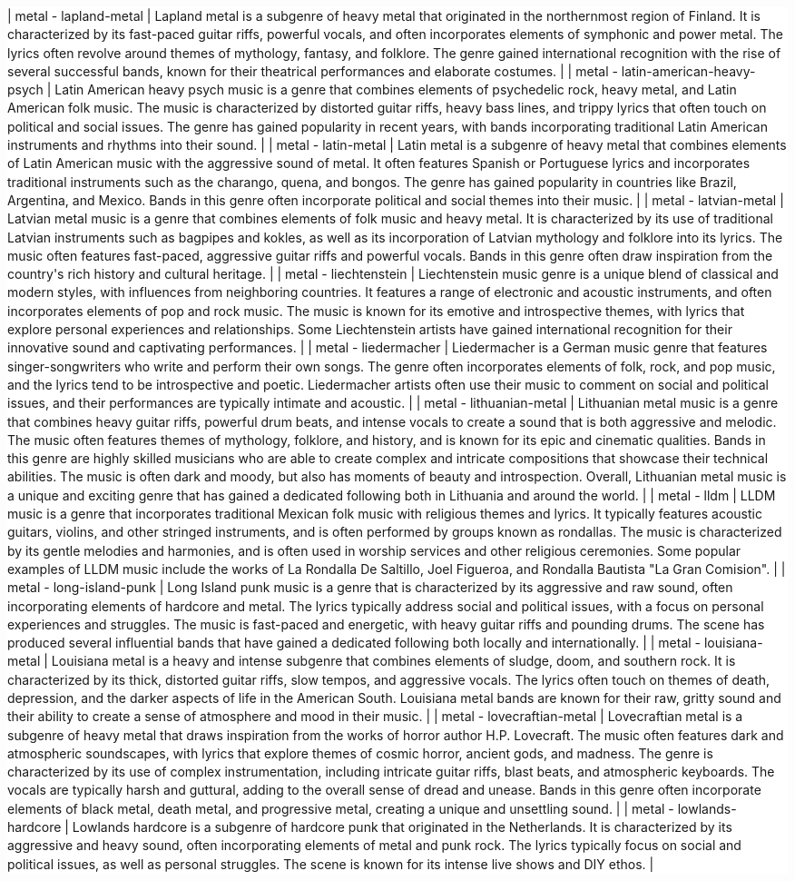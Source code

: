 | metal - lapland-metal | Lapland metal is a subgenre of heavy metal that originated in the northernmost region of Finland. It is characterized by its fast-paced guitar riffs, powerful vocals, and often incorporates elements of symphonic and power metal. The lyrics often revolve around themes of mythology, fantasy, and folklore. The genre gained international recognition with the rise of several successful bands, known for their theatrical performances and elaborate costumes. |
| metal - latin-american-heavy-psych | Latin American heavy psych music is a genre that combines elements of psychedelic rock, heavy metal, and Latin American folk music. The music is characterized by distorted guitar riffs, heavy bass lines, and trippy lyrics that often touch on political and social issues. The genre has gained popularity in recent years, with bands incorporating traditional Latin American instruments and rhythms into their sound. |
| metal - latin-metal | Latin metal is a subgenre of heavy metal that combines elements of Latin American music with the aggressive sound of metal. It often features Spanish or Portuguese lyrics and incorporates traditional instruments such as the charango, quena, and bongos. The genre has gained popularity in countries like Brazil, Argentina, and Mexico. Bands in this genre often incorporate political and social themes into their music. |
| metal - latvian-metal | Latvian metal music is a genre that combines elements of folk music and heavy metal. It is characterized by its use of traditional Latvian instruments such as bagpipes and kokles, as well as its incorporation of Latvian mythology and folklore into its lyrics. The music often features fast-paced, aggressive guitar riffs and powerful vocals. Bands in this genre often draw inspiration from the country's rich history and cultural heritage. |
| metal - liechtenstein | Liechtenstein music genre is a unique blend of classical and modern styles, with influences from neighboring countries. It features a range of electronic and acoustic instruments, and often incorporates elements of pop and rock music. The music is known for its emotive and introspective themes, with lyrics that explore personal experiences and relationships. Some Liechtenstein artists have gained international recognition for their innovative sound and captivating performances. |
| metal - liedermacher | Liedermacher is a German music genre that features singer-songwriters who write and perform their own songs. The genre often incorporates elements of folk, rock, and pop music, and the lyrics tend to be introspective and poetic. Liedermacher artists often use their music to comment on social and political issues, and their performances are typically intimate and acoustic. |
| metal - lithuanian-metal | Lithuanian metal music is a genre that combines heavy guitar riffs, powerful drum beats, and intense vocals to create a sound that is both aggressive and melodic. The music often features themes of mythology, folklore, and history, and is known for its epic and cinematic qualities. Bands in this genre are highly skilled musicians who are able to create complex and intricate compositions that showcase their technical abilities. The music is often dark and moody, but also has moments of beauty and introspection. Overall, Lithuanian metal music is a unique and exciting genre that has gained a dedicated following both in Lithuania and around the world. |
| metal - lldm | LLDM music is a genre that incorporates traditional Mexican folk music with religious themes and lyrics. It typically features acoustic guitars, violins, and other stringed instruments, and is often performed by groups known as rondallas. The music is characterized by its gentle melodies and harmonies, and is often used in worship services and other religious ceremonies. Some popular examples of LLDM music include the works of La Rondalla De Saltillo, Joel Figueroa, and Rondalla Bautista "La Gran Comision". |
| metal - long-island-punk | Long Island punk music is a genre that is characterized by its aggressive and raw sound, often incorporating elements of hardcore and metal. The lyrics typically address social and political issues, with a focus on personal experiences and struggles. The music is fast-paced and energetic, with heavy guitar riffs and pounding drums. The scene has produced several influential bands that have gained a dedicated following both locally and internationally. |
| metal - louisiana-metal | Louisiana metal is a heavy and intense subgenre that combines elements of sludge, doom, and southern rock. It is characterized by its thick, distorted guitar riffs, slow tempos, and aggressive vocals. The lyrics often touch on themes of death, depression, and the darker aspects of life in the American South. Louisiana metal bands are known for their raw, gritty sound and their ability to create a sense of atmosphere and mood in their music. |
| metal - lovecraftian-metal | Lovecraftian metal is a subgenre of heavy metal that draws inspiration from the works of horror author H.P. Lovecraft. The music often features dark and atmospheric soundscapes, with lyrics that explore themes of cosmic horror, ancient gods, and madness. The genre is characterized by its use of complex instrumentation, including intricate guitar riffs, blast beats, and atmospheric keyboards. The vocals are typically harsh and guttural, adding to the overall sense of dread and unease. Bands in this genre often incorporate elements of black metal, death metal, and progressive metal, creating a unique and unsettling sound. |
| metal - lowlands-hardcore | Lowlands hardcore is a subgenre of hardcore punk that originated in the Netherlands. It is characterized by its aggressive and heavy sound, often incorporating elements of metal and punk rock. The lyrics typically focus on social and political issues, as well as personal struggles. The scene is known for its intense live shows and DIY ethos. |